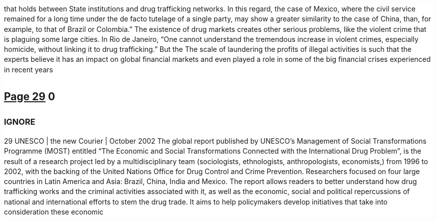 that holds between State institutions and drug
trafficking networks. In this regard, the case of
Mexico, where the civil service remained for a
long time under the de facto tutelage of a single
party, may show a greater similarity to the case
of China, than, for example, to that of Brazil or
Colombia.”
The existence of drug markets creates other
serious problems, like the violent crime that is
plaguing some large cities. In Rio de Janeiro,
“One cannot understand the tremendous
increase in violent crimes, especially homicide,
without linking it to drug trafficking.” But the
The scale of
laundering the
profits of illegal
activities is such
that the experts
believe it has an
impact on global
financial markets
and even played 
a role in some 
of the big financial
crises experienced
in recent years

## [Page 29](https://demo.humlab.umu.se/courier/127885eng.pdf#page=29) 0

### IGNORE

29
UNESCO | the new Courier | October 2002
The global report published by
UNESCO’s Management of
Social Transformations
Programme (MOST) entitled
“The Economic and Social
Transformations Connected with
the International Drug Problem”,
is the result of a research project
led by a multidisciplinary team
(sociologists, ethnologists,
anthropologists, economists,)
from 1996 to 2002, with the
backing of the United Nations
Office for Drug Control and
Crime Prevention.
Researchers focused on four
large countries in Latin America
and Asia: Brazil, China, India and
Mexico. The report allows
readers to better understand
how drug trafficking works and
the criminal activities associated
with it, as well as the economic,
social and political repercussions
of national and international
efforts to stem the drug trade. It
aims to help policymakers
develop initiatives that take into
consideration these economic